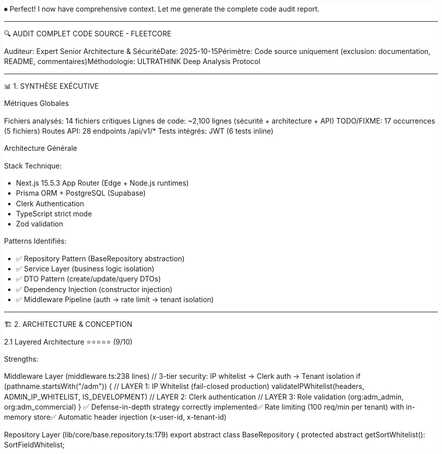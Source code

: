 ⏺ Perfect! I now have comprehensive context. Let me generate the complete code audit report.

  ---
  🔍 AUDIT COMPLET CODE SOURCE - FLEETCORE

  Auditeur: Expert Senior Architecture & SécuritéDate: 2025-10-15Périmètre: Code source uniquement (exclusion: documentation, README,
  commentaires)Méthodologie: ULTRATHINK Deep Analysis Protocol

  ---
  📊 1. SYNTHÈSE EXÉCUTIVE

  Métriques Globales

  Fichiers analysés:    14 fichiers critiques
  Lignes de code:       ~2,100 lignes (sécurité + architecture + API)
  TODO/FIXME:           17 occurrences (5 fichiers)
  Routes API:           28 endpoints /api/v1/*
  Tests intégrés:       JWT (6 tests inline)

  Architecture Générale

  Stack Technique:
  - Next.js 15.5.3 App Router (Edge + Node.js runtimes)
  - Prisma ORM + PostgreSQL (Supabase)
  - Clerk Authentication
  - TypeScript strict mode
  - Zod validation

  Patterns Identifiés:
  - ✅ Repository Pattern (BaseRepository abstraction)
  - ✅ Service Layer (business logic isolation)
  - ✅ DTO Pattern (create/update/query DTOs)
  - ✅ Dependency Injection (constructor injection)
  - ✅ Middleware Pipeline (auth → rate limit → tenant isolation)

  ---
  🏗️ 2. ARCHITECTURE & CONCEPTION

  2.1 Layered Architecture ⭐⭐⭐⭐⭐ (9/10)

  Strengths:

  Middleware Layer (middleware.ts:238 lines)
  // 3-tier security: IP whitelist → Clerk auth → Tenant isolation
  if (pathname.startsWith("/adm")) {
    // LAYER 1: IP Whitelist (fail-closed production)
    validateIPWhitelist(headers, ADMIN_IP_WHITELIST, IS_DEVELOPMENT)
    // LAYER 2: Clerk authentication
    // LAYER 3: Role validation (org:adm_admin, org:adm_commercial)
  }
  ✅ Defense-in-depth strategy correctly implemented✅ Rate limiting (100 req/min per tenant) with in-memory store✅ Automatic header
  injection (x-user-id, x-tenant-id)

  Repository Layer (lib/core/base.repository.ts:179)
  export abstract class BaseRepository<T> {
    protected abstract getSortWhitelist(): SortFieldWhitelist;
